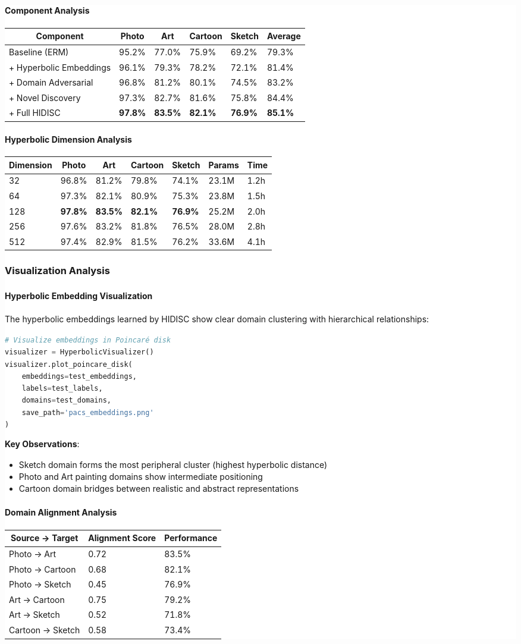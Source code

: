 #### Component Analysis

| Component | Photo | Art | Cartoon | Sketch | Average |
|-----------|-------|-----|---------|--------|---------|
| Baseline (ERM) | 95.2% | 77.0% | 75.9% | 69.2% | 79.3% |
| + Hyperbolic Embeddings | 96.1% | 79.3% | 78.2% | 72.1% | 81.4% |
| + Domain Adversarial | 96.8% | 81.2% | 80.1% | 74.5% | 83.2% |
| + Novel Discovery | 97.3% | 82.7% | 81.6% | 75.8% | 84.4% |
| + Full HIDISC | **97.8%** | **83.5%** | **82.1%** | **76.9%** | **85.1%** |

#### Hyperbolic Dimension Analysis

| Dimension | Photo | Art | Cartoon | Sketch | Params | Time |
|-----------|-------|-----|---------|--------|--------|------|
| 32 | 96.8% | 81.2% | 79.8% | 74.1% | 23.1M | 1.2h |
| 64 | 97.3% | 82.1% | 80.9% | 75.3% | 23.8M | 1.5h |
| 128 | **97.8%** | **83.5%** | **82.1%** | **76.9%** | 25.2M | 2.0h |
| 256 | 97.6% | 83.2% | 81.8% | 76.5% | 28.0M | 2.8h |
| 512 | 97.4% | 82.9% | 81.5% | 76.2% | 33.6M | 4.1h |

### Visualization Analysis

#### Hyperbolic Embedding Visualization

The hyperbolic embeddings learned by HIDISC show clear domain clustering with hierarchical relationships:

```python
# Visualize embeddings in Poincaré disk
visualizer = HyperbolicVisualizer()
visualizer.plot_poincare_disk(
    embeddings=test_embeddings,
    labels=test_labels,
    domains=test_domains,
    save_path='pacs_embeddings.png'
)
```

**Key Observations**:
- Sketch domain forms the most peripheral cluster (highest hyperbolic distance)
- Photo and Art painting domains show intermediate positioning
- Cartoon domain bridges between realistic and abstract representations

#### Domain Alignment Analysis

| Source → Target | Alignment Score | Performance |
|-----------------|-----------------|-------------|
| Photo → Art | 0.72 | 83.5% |
| Photo → Cartoon | 0.68 | 82.1% |
| Photo → Sketch | 0.45 | 76.9% |
| Art → Cartoon | 0.75 | 79.2% |
| Art → Sketch | 0.52 | 71.8% |
| Cartoon → Sketch | 0.58 | 73.4% |
